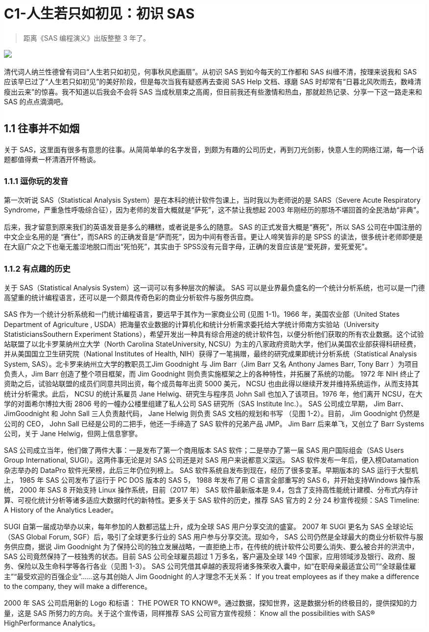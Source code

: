 # C1-人生若只如初见：初识 SAS

> 距离《SAS 编程演义》出版整整 3 年了。


![](https://statsx-1301061881.cos.ap-beijing.myqcloud.com/1590237185_20200523203253790_23271.png)

清代词人纳兰性德曾有词曰“人生若只如初见，何事秋风悲画扇”。从初识 SAS 到如今每天的工作都和 SAS 纠缠不清，按理来说我和 SAS 应该早已过了“人生若只如初见”的美好阶段，但是每次当我有疑惑再去查阅 SAS Help 文档、琢磨 SAS 时却常有“日暮北风吹雨去，数峰清瘦出云来”的惊喜。我不知道以后我会不会将 SAS 当成秋扇束之高阁，但目前我还有些激情和热血，那就趁热记录、分享一下这一路走来和 SAS 的点点滴滴吧。

## 1.1 往事并不如烟
关于 SAS，这里面有很多有意思的往事。从简简单单的名字发音，到颇为有趣的公司历史，再到刀光剑影，快意人生的网络江湖，每一个话题都值得煮一杯清酒开怀畅谈。

###  1.1.1 逗你玩的发音
第一次听说 SAS（Statistical Analysis System）是在本科的统计软件包课上，当时我以为老师说的是 SARS（Severe Acute Respiratory Syndrome，严重急性呼吸综合征），因为老师的发音大概就是“萨死”，这不禁让我想起 2003 年刚经历的那场不堪回首的全民浩劫“非典”。

后来，我才留意到原来我们的英语发音是多么的糟糕，或者说是多么的随意。 SAS 的正式发音大概是“赛死”，所以 SAS 公司在中国注册的中文企业名用的是 “赛仕”，而SARS 的正确发音是“萨而死”，因为中间有卷舌音。更让人啼笑皆非的是 SPSS 的读法，很多统计老师即便是在大庭广众之下也毫无羞涩地脱口而出“死怕死”，其实由于 SPSS没有元音字母，正确的发音应该是“爱死辟，爱死爱死”。

### 1.1.2 有点趣的历史

关于 SAS（Statistical Analysis System）这一词可以有多种层次的解读。 SAS 可以是业界最负盛名的一个统计分析系统，也可以是一门德高望重的统计编程语言，还可以是一个颇具传奇色彩的商业分析软件与服务供应商。

SAS 作为一个统计分析系统和一门统计编程语言，要远早于其作为一家商业公司 (见图 1-1)。1966 年，美国农业部（United States Department of Agriculture , USDA）把海量农业数据的计算机化和统计分析需求委托给大学统计师南方实验站（University StatisticiansSouthern Experiment Stations），希望开发出一种具有综合用途的统计软件包，以便分析他们获取的所有农业数据。这个试验站联盟了以北卡罗莱纳州立大学（North Carolina StateUniversity, NCSU）为主的八家政府资助大学，他们从美国农业部获得科研经费，并从美国国立卫生研究院（National Institutes of Health, NIH）获得了一笔捐赠，最终的研究成果即统计分析系统（Statistical Analysis System, SAS）。北卡罗来纳州立大学的教职员工Jim Goodnight 与 Jim Barr（Jim Barr 又名 Anthony James Barr, Tony Barr ）为项目负责人，Jim Barr 创造了整个项目框架，而 Jim Goodnight 则负责实施框架之上的各种特性，并拓展了系统的功能。 1972 年 NIH 终止了资助之后，试验站联盟的成员们同意共同出资，每个成员每年出资 5000 美元， NCSU 也由此得以继续开发并维持系统运作，从而支持其统计分析需求。此后， NCSU 的统计系雇员 Jane Helwig、研究生与程序员 John Sall 也加入了该项目。1976 年，他们离开 NCSU，在大学的对面希尔博拉大街 2806 号的一幢办公楼里组建了私人公司 SAS 研究所（SAS Institute Inc.）。 SAS 公司成立早期， Jim Barr、 JimGoodnight 和 John Sall 三人负责敲代码， Jane Helwig 则负责 SAS 文档的规划和书写 （见图 1-2）。目前， Jim Goodnight 仍然是公司的 CEO， John Sall 已经是公司的二把手，他还一手缔造了 SAS 软件的兄弟产品 JMP。 Jim Barr 后来单飞，又创立了 Barr Systems 公司，关于 Jane Helwig，但网上信息寥寥。  

SAS 公司成立当年，他们做了两件大事：一是发布了第一个商用版本 SAS 软件；二是举办了第一届 SAS 用户国际组会（SAS Users Group International, SUGI）。这两件事无论是对 SAS 公司还是对 SAS 用户来说都意义深远。 SAS 软件发布一年后，便入榜Datamation 杂志举办的 DataPro 软件光荣榜，此后三年仍位列榜上。 SAS 软件系统自发布到现在，经历了很多变革。早期版本的 SAS 运行于大型机上， 1985 年 SAS 公司发布了运行于 PC DOS 版本的 SAS 5， 1988 年发布了用 C 语言全部重写的 SAS 6，并开始支持Windows 操作系统， 2000 年 SAS 8 开始支持 Linux 操作系统，目前（2017 年） SAS 软件最新版本是 9.4，包含了支持高性能统计建模、分布式内存计算、可视化统计分析等诸多适应大数据时代的新特性。更多关于 SAS 软件的历史，推荐 SAS 官方的 2 分 24 秒宣传视频：SAS Timeline: A History of the Analytics Leader。  

SUGI 自第一届成功举办以来，每年参加的人数都迅猛上升，成为全球 SAS 用户分享交流的盛宴。 2007 年 SUGI 更名为 SAS 全球论坛（SAS Global Forum, SGF）后，吸引了全球更多行业的 SAS 用户参与分享交流。现如今， SAS 公司仍然是全球最大的商业分析软件与服务供应商，据说 Jim Goodnight 为了保持公司的独立发展战略，一直拒绝上市，在传统的统计软件公司要么消失、要么被合并的洪流中， SAS 公司竟然保持了一枝独秀的状态。目前 SAS 公司全球雇员超过 1 万多名，客户遍及全球 149 个国家，应用领域涉及银行、政府、服务、保险以及生命科学等各行各业（见图 1-3）。 SAS 公司凭借其卓越的表现将诸多殊荣收入囊中，如“在职母亲最适宜公司”“全球最佳雇主”“最受欢迎的百强企业”……这与其创始人 Jim Goodnight 的人才理念不无关系： If you treat employees as if they make a difference to the company, they will make a difference。  

2000 年 SAS 公司启用新的 Logo 和标语： THE POWER TO KNOW®。通过数据，探知世界，这是数据分析的终极目的，提供探知的力量，这是 SAS 所努力的方向。关于这个宣传语，同样推荐 SAS 公司官方宣传视频： Know all the possibilities with SAS® HighPerformance Analytics。
